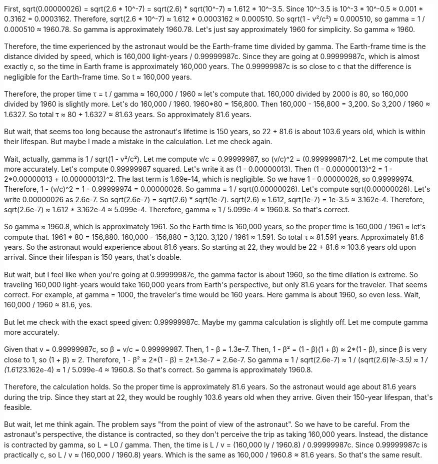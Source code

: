 First, sqrt(0.00000026) = sqrt(2.6 * 10^-7) = sqrt(2.6) * sqrt(10^-7) ≈ 1.612 * 10^-3.5. Since 10^-3.5 is 10^-3 * 10^-0.5 ≈ 0.001 * 0.3162 = 0.0003162. Therefore, sqrt(2.6 * 10^-7) ≈ 1.612 * 0.0003162 ≈ 0.000510. So sqrt(1 - v²/c²) ≈ 0.000510, so gamma = 1 / 0.000510 ≈ 1960.78. So gamma is approximately 1960.78. Let's just say approximately 1960 for simplicity. So gamma ≈ 1960.

Therefore, the time experienced by the astronaut would be the Earth-frame time divided by gamma. The Earth-frame time is the distance divided by speed, which is 160,000 light-years / 0.99999987c. Since they are going at 0.99999987c, which is almost exactly c, so the time in Earth frame is approximately 160,000 years. The 0.99999987c is so close to c that the difference is negligible for the Earth-frame time. So t ≈ 160,000 years.

Therefore, the proper time τ = t / gamma ≈ 160,000 / 1960 ≈ let's compute that. 160,000 divided by 2000 is 80, so 160,000 divided by 1960 is slightly more. Let's do 160,000 / 1960. 1960*80 = 156,800. Then 160,000 - 156,800 = 3,200. So 3,200 / 1960 ≈ 1.6327. So total τ ≈ 80 + 1.6327 ≈ 81.63 years. So approximately 81.6 years.

But wait, that seems too long because the astronaut's lifetime is 150 years, so 22 + 81.6 is about 103.6 years old, which is within their lifespan. But maybe I made a mistake in the calculation. Let me check again.

Wait, actually, gamma is 1 / sqrt(1 - v²/c²). Let me compute v/c = 0.99999987, so (v/c)^2 = (0.99999987)^2. Let me compute that more accurately. Let's compute 0.99999987 squared. Let's write it as (1 - 0.00000013). Then (1 - 0.00000013)^2 = 1 - 2*0.00000013 + (0.00000013)^2. The last term is 1.69e-14, which is negligible. So we have 1 - 0.00000026, so 0.99999974. Therefore, 1 - (v/c)^2 = 1 - 0.99999974 = 0.00000026. So gamma = 1 / sqrt(0.00000026). Let's compute sqrt(0.00000026). Let's write 0.00000026 as 2.6e-7. So sqrt(2.6e-7) = sqrt(2.6) * sqrt(1e-7). sqrt(2.6) ≈ 1.612, sqrt(1e-7) = 1e-3.5 ≈ 3.162e-4. Therefore, sqrt(2.6e-7) ≈ 1.612 * 3.162e-4 ≈ 5.099e-4. Therefore, gamma ≈ 1 / 5.099e-4 ≈ 1960.8. So that's correct.

So gamma ≈ 1960.8, which is approximately 1961. So the Earth time is 160,000 years, so the proper time is 160,000 / 1961 ≈ let's compute that. 1961 * 80 = 156,880. 160,000 - 156,880 = 3,120. 3,120 / 1961 ≈ 1.591. So total τ ≈ 81.591 years. Approximately 81.6 years. So the astronaut would experience about 81.6 years. So starting at 22, they would be 22 + 81.6 ≈ 103.6 years old upon arrival. Since their lifespan is 150 years, that's doable.

But wait, but I feel like when you're going at 0.99999987c, the gamma factor is about 1960, so the time dilation is extreme. So traveling 160,000 light-years would take 160,000 years from Earth's perspective, but only 81.6 years for the traveler. That seems correct. For example, at gamma = 1000, the traveler's time would be 160 years. Here gamma is about 1960, so even less. Wait, 160,000 / 1960 ≈ 81.6, yes.

But let me check with the exact speed given: 0.99999987c. Maybe my gamma calculation is slightly off. Let me compute gamma more accurately.

Given that v = 0.99999987c, so β = v/c = 0.99999987. Then, 1 - β = 1.3e-7. Then, 1 - β² = (1 - β)(1 + β) ≈ 2*(1 - β), since β is very close to 1, so (1 + β) ≈ 2. Therefore, 1 - β² ≈ 2*(1 - β) = 2*1.3e-7 = 2.6e-7. So gamma ≈ 1 / sqrt(2.6e-7) ≈ 1 / (sqrt(2.6)*1e-3.5) ≈ 1 / (1.612*3.162e-4) ≈ 1 / 5.099e-4 ≈ 1960.8. So that's correct. So gamma is approximately 1960.8.

Therefore, the calculation holds. So the proper time is approximately 81.6 years. So the astronaut would age about 81.6 years during the trip. Since they start at 22, they would be roughly 103.6 years old when they arrive. Given their 150-year lifespan, that's feasible.

But wait, let me think again. The problem says "from the point of view of the astronaut". So we have to be careful. From the astronaut's perspective, the distance is contracted, so they don't perceive the trip as taking 160,000 years. Instead, the distance is contracted by gamma, so L = L0 / gamma. Then, the time is L / v = (160,000 ly / 1960.8) / 0.99999987c. Since 0.99999987c is practically c, so L / v ≈ (160,000 / 1960.8) years. Which is the same as 160,000 / 1960.8 ≈ 81.6 years. So that's the same result.
